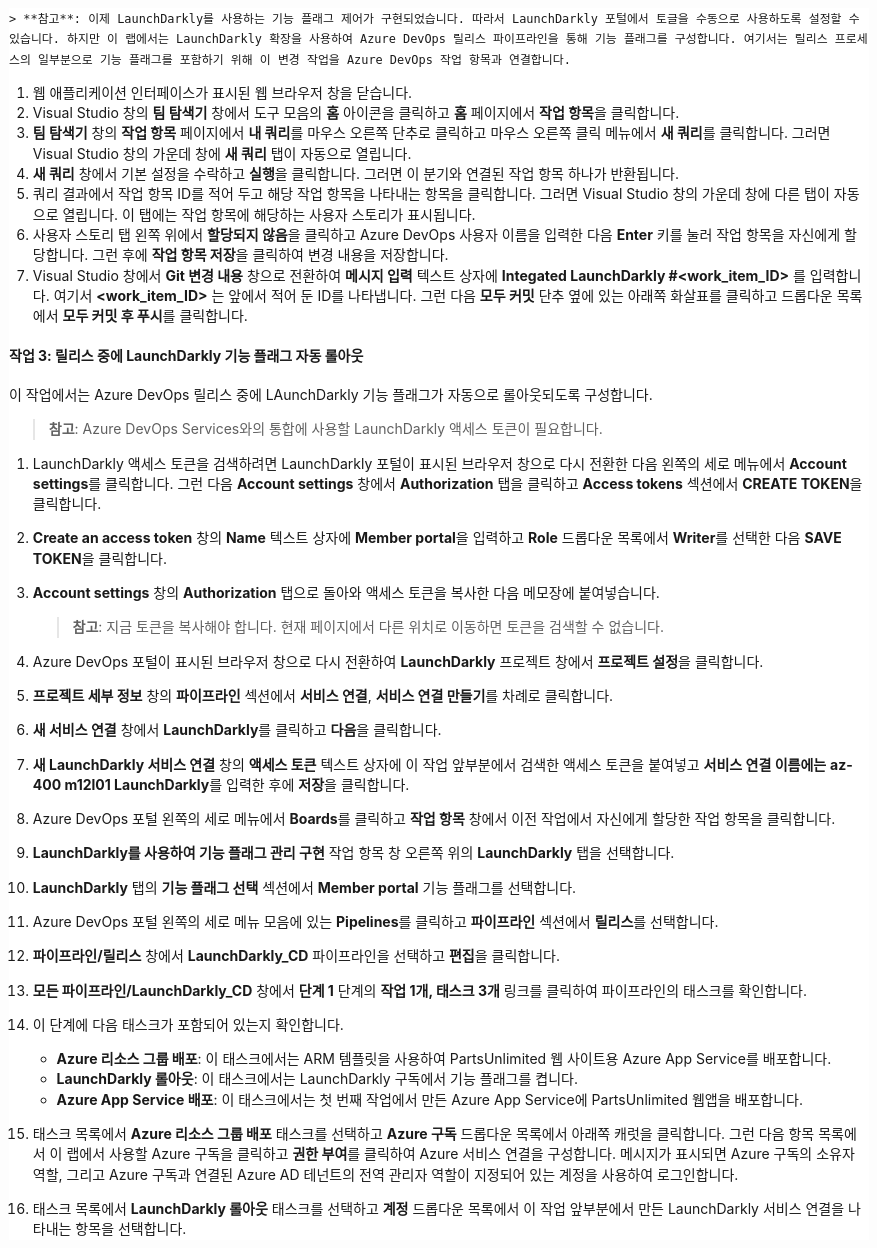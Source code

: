     > **참고**: 이제 LaunchDarkly를 사용하는 기능 플래그 제어가 구현되었습니다. 따라서 LaunchDarkly 포털에서 토글을 수동으로 사용하도록 설정할 수 있습니다. 하지만 이 랩에서는 LaunchDarkly 확장을 사용하여 Azure DevOps 릴리스 파이프라인을 통해 기능 플래그를 구성합니다. 여기서는 릴리스 프로세스의 일부분으로 기능 플래그를 포함하기 위해 이 변경 작업을 Azure DevOps 작업 항목과 연결합니다. 

1.  웹 애플리케이션 인터페이스가 표시된 웹 브라우저 창을 닫습니다.
1.  Visual Studio 창의 **팀 탐색기** 창에서 도구 모음의 **홈** 아이콘을 클릭하고 **홈** 페이지에서 **작업 항목**을 클릭합니다.
1.  **팀 탐색기** 창의 **작업 항목** 페이지에서 **내 쿼리**를 마우스 오른쪽 단추로 클릭하고 마우스 오른쪽 클릭 메뉴에서 **새 쿼리**를 클릭합니다. 그러면 Visual Studio 창의 가운데 창에 **새 쿼리** 탭이 자동으로 열립니다.
1.  **새 쿼리** 창에서 기본 설정을 수락하고 **실행**을 클릭합니다. 그러면 이 분기와 연결된 작업 항목 하나가 반환됩니다.
1.  쿼리 결과에서 작업 항목 ID를 적어 두고 해당 작업 항목을 나타내는 항목을 클릭합니다. 그러면 Visual Studio 창의 가운데 창에 다른 탭이 자동으로 열립니다. 이 탭에는 작업 항목에 해당하는 사용자 스토리가 표시됩니다.
1.  사용자 스토리 탭 왼쪽 위에서 **할당되지 않음**을 클릭하고 Azure DevOps 사용자 이름을 입력한 다음 **Enter** 키를 눌러 작업 항목을 자신에게 할당합니다. 그런 후에 **작업 항목 저장**을 클릭하여 변경 내용을 저장합니다.
1.  Visual Studio 창에서 **Git 변경 내용** 창으로 전환하여 **메시지 입력** 텍스트 상자에 **Integated LaunchDarkly #<work\_item\_ID>** 를 입력합니다. 여기서 **<work\_item\_ID>** 는 앞에서 적어 둔 ID를 나타냅니다. 그런 다음 **모두 커밋** 단추 옆에 있는 아래쪽 화살표를 클릭하고 드롭다운 목록에서 **모두 커밋 후 푸시**를 클릭합니다. 

#### 작업 3: 릴리스 중에 LaunchDarkly 기능 플래그 자동 롤아웃

이 작업에서는 Azure DevOps 릴리스 중에 LAunchDarkly 기능 플래그가 자동으로 롤아웃되도록 구성합니다.

> **참고**: Azure DevOps Services와의 통합에 사용할 LaunchDarkly 액세스 토큰이 필요합니다. 

1.  LaunchDarkly 액세스 토큰을 검색하려면 LaunchDarkly 포털이 표시된 브라우저 창으로 다시 전환한 다음 왼쪽의 세로 메뉴에서 **Account settings**를 클릭합니다. 그런 다음 **Account settings** 창에서 **Authorization** 탭을 클릭하고 **Access tokens** 섹션에서 **CREATE TOKEN**을 클릭합니다.
1.  **Create an access token** 창의 **Name** 텍스트 상자에 **Member portal**을 입력하고 **Role** 드롭다운 목록에서 **Writer**를 선택한 다음 **SAVE TOKEN**을 클릭합니다.
1.  **Account settings** 창의 **Authorization** 탭으로 돌아와 액세스 토큰을 복사한 다음 메모장에 붙여넣습니다. 

    > **참고**: 지금 토큰을 복사해야 합니다. 현재 페이지에서 다른 위치로 이동하면 토큰을 검색할 수 없습니다.

1.  Azure DevOps 포털이 표시된 브라우저 창으로 다시 전환하여 **LaunchDarkly** 프로젝트 창에서 **프로젝트 설정**을 클릭합니다. 
1.  **프로젝트 세부 정보** 창의 **파이프라인** 섹션에서 **서비스 연결**, **서비스 연결 만들기**를 차례로 클릭합니다.
1.  **새 서비스 연결** 창에서 **LaunchDarkly**를 클릭하고 **다음**을 클릭합니다.
1.  **새 LaunchDarkly 서비스 연결** 창의 **액세스 토큰** 텍스트 상자에 이 작업 앞부분에서 검색한 액세스 토큰을 붙여넣고 **서비스 연결 이름에는** **az-400 m12l01 LaunchDarkly**를 입력한 후에 **저장**을 클릭합니다.
1.  Azure DevOps 포털 왼쪽의 세로 메뉴에서 **Boards**를 클릭하고 **작업 항목** 창에서 이전 작업에서 자신에게 할당한 작업 항목을 클릭합니다.
1.  **LaunchDarkly를 사용하여 기능 플래그 관리 구현** 작업 항목 창 오른쪽 위의 **LaunchDarkly** 탭을 선택합니다. 
1.  **LaunchDarkly** 탭의 **기능 플래그 선택** 섹션에서 **Member portal** 기능 플래그를 선택합니다.
1.  Azure DevOps 포털 왼쪽의 세로 메뉴 모음에 있는 **Pipelines**를 클릭하고 **파이프라인** 섹션에서 **릴리스**를 선택합니다. 
1.  **파이프라인/릴리스** 창에서 **LaunchDarkly_CD** 파이프라인을 선택하고 **편집**을 클릭합니다.
1.  **모든 파이프라인/LaunchDarkly_CD** 창에서 **단계 1** 단계의 **작업 1개, 태스크 3개** 링크를 클릭하여 파이프라인의 태스크를 확인합니다.
1.  이 단계에 다음 태스크가 포함되어 있는지 확인합니다.

    - **Azure 리소스 그룹 배포**: 이 태스크에서는 ARM 템플릿을 사용하여 PartsUnlimited 웹 사이트용 Azure App Service를 배포합니다.
    - **LaunchDarkly 롤아웃**: 이 태스크에서는 LaunchDarkly 구독에서 기능 플래그를 켭니다.
    - **Azure App Service 배포**: 이 태스크에서는 첫 번째 작업에서 만든 Azure App Service에 PartsUnlimited 웹앱을 배포합니다.

1.  태스크 목록에서 **Azure 리소스 그룹 배포** 태스크를 선택하고 **Azure 구독** 드롭다운 목록에서 아래쪽 캐럿을 클릭합니다. 그런 다음 항목 목록에서 이 랩에서 사용할 Azure 구독을 클릭하고 **권한 부여**를 클릭하여 Azure 서비스 연결을 구성합니다. 메시지가 표시되면 Azure 구독의 소유자 역할, 그리고 Azure 구독과 연결된 Azure AD 테넌트의 전역 관리자 역할이 지정되어 있는 계정을 사용하여 로그인합니다.
1.  태스크 목록에서 **LaunchDarkly 롤아웃** 태스크를 선택하고 **계정** 드롭다운 목록에서 이 작업 앞부분에서 만든 LaunchDarkly 서비스 연결을 나타내는 항목을 선택합니다.
